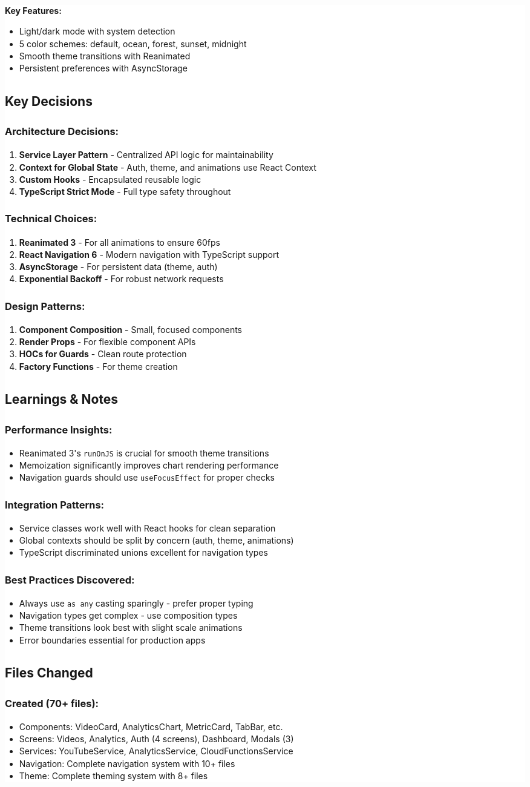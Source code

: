 **Key Features:**
- Light/dark mode with system detection
- 5 color schemes: default, ocean, forest, sunset, midnight
- Smooth theme transitions with Reanimated
- Persistent preferences with AsyncStorage

## Key Decisions

### Architecture Decisions:
1. **Service Layer Pattern** - Centralized API logic for maintainability
2. **Context for Global State** - Auth, theme, and animations use React Context
3. **Custom Hooks** - Encapsulated reusable logic
4. **TypeScript Strict Mode** - Full type safety throughout

### Technical Choices:
1. **Reanimated 3** - For all animations to ensure 60fps
2. **React Navigation 6** - Modern navigation with TypeScript support
3. **AsyncStorage** - For persistent data (theme, auth)
4. **Exponential Backoff** - For robust network requests

### Design Patterns:
1. **Component Composition** - Small, focused components
2. **Render Props** - For flexible component APIs
3. **HOCs for Guards** - Clean route protection
4. **Factory Functions** - For theme creation

## Learnings & Notes

### Performance Insights:
- Reanimated 3's `runOnJS` is crucial for smooth theme transitions
- Memoization significantly improves chart rendering performance
- Navigation guards should use `useFocusEffect` for proper checks

### Integration Patterns:
- Service classes work well with React hooks for clean separation
- Global contexts should be split by concern (auth, theme, animations)
- TypeScript discriminated unions excellent for navigation types

### Best Practices Discovered:
- Always use `as any` casting sparingly - prefer proper typing
- Navigation types get complex - use composition types
- Theme transitions look best with slight scale animations
- Error boundaries essential for production apps

## Files Changed

### Created (70+ files):
- Components: VideoCard, AnalyticsChart, MetricCard, TabBar, etc.
- Screens: Videos, Analytics, Auth (4 screens), Dashboard, Modals (3)
- Services: YouTubeService, AnalyticsService, CloudFunctionsService
- Navigation: Complete navigation system with 10+ files
- Theme: Complete theming system with 8+ files
